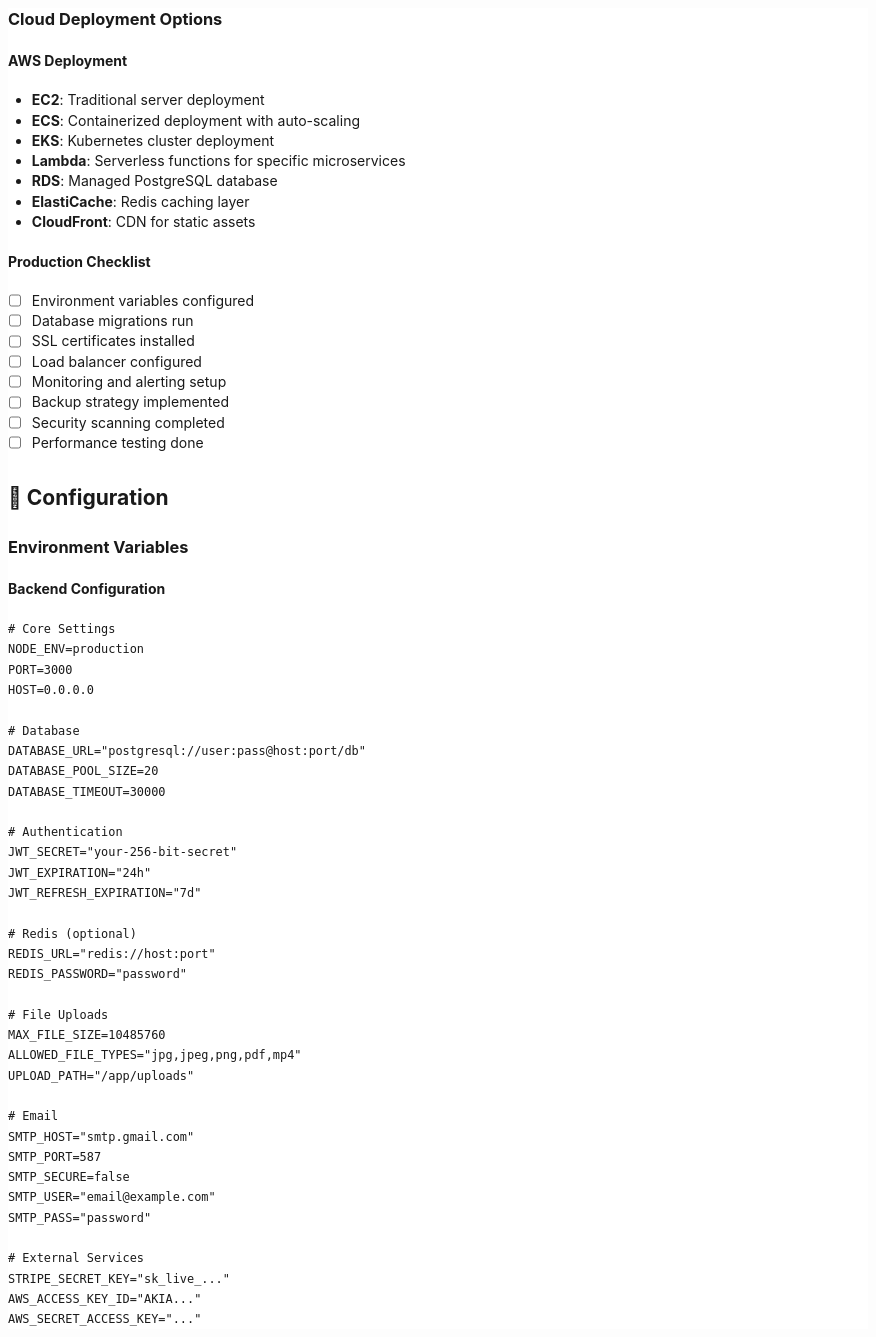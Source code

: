 ### Cloud Deployment Options

#### AWS Deployment
- **EC2**: Traditional server deployment
- **ECS**: Containerized deployment with auto-scaling
- **EKS**: Kubernetes cluster deployment
- **Lambda**: Serverless functions for specific microservices
- **RDS**: Managed PostgreSQL database
- **ElastiCache**: Redis caching layer
- **CloudFront**: CDN for static assets

#### Production Checklist
- [ ] Environment variables configured
- [ ] Database migrations run
- [ ] SSL certificates installed
- [ ] Load balancer configured
- [ ] Monitoring and alerting setup
- [ ] Backup strategy implemented
- [ ] Security scanning completed
- [ ] Performance testing done

## 🔧 Configuration

### Environment Variables

#### Backend Configuration
```env
# Core Settings
NODE_ENV=production
PORT=3000
HOST=0.0.0.0

# Database
DATABASE_URL="postgresql://user:pass@host:port/db"
DATABASE_POOL_SIZE=20
DATABASE_TIMEOUT=30000

# Authentication
JWT_SECRET="your-256-bit-secret"
JWT_EXPIRATION="24h"
JWT_REFRESH_EXPIRATION="7d"

# Redis (optional)
REDIS_URL="redis://host:port"
REDIS_PASSWORD="password"

# File Uploads
MAX_FILE_SIZE=10485760
ALLOWED_FILE_TYPES="jpg,jpeg,png,pdf,mp4"
UPLOAD_PATH="/app/uploads"

# Email
SMTP_HOST="smtp.gmail.com"
SMTP_PORT=587
SMTP_SECURE=false
SMTP_USER="email@example.com"
SMTP_PASS="password"

# External Services
STRIPE_SECRET_KEY="sk_live_..."
AWS_ACCESS_KEY_ID="AKIA..."
AWS_SECRET_ACCESS_KEY="..."
```